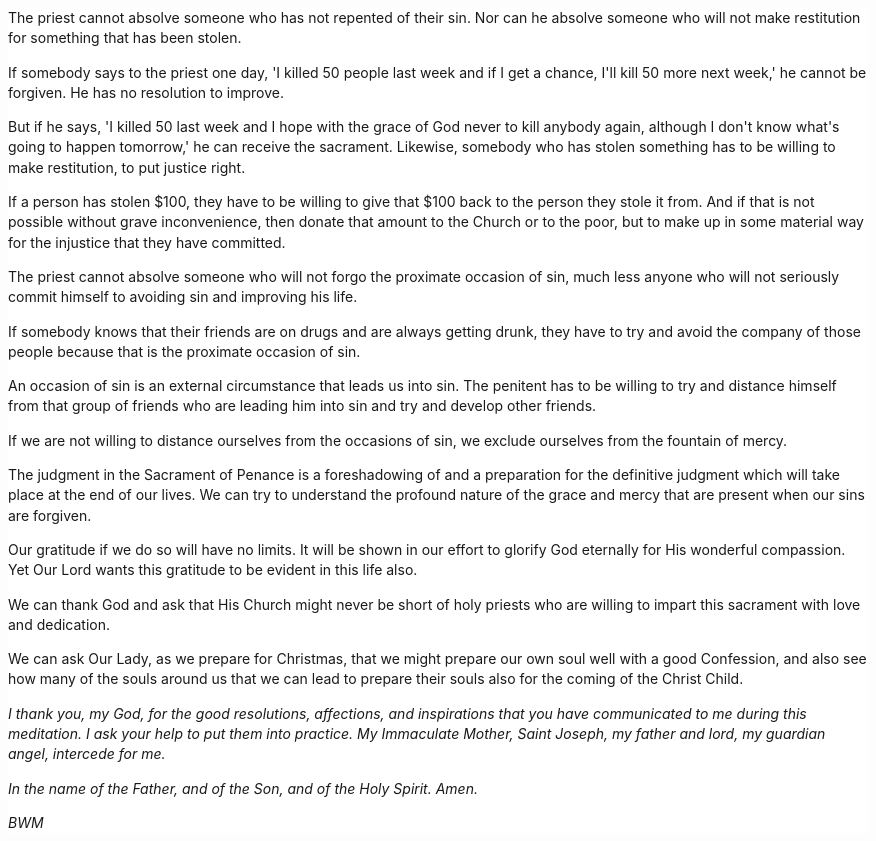 The priest cannot absolve someone who has not repented of their sin. Nor
can he absolve someone who will not make restitution for something that
has been stolen.

If somebody says to the priest one day, 'I killed 50 people last week
and if I get a chance, I\'ll kill 50 more next week,' he cannot be
forgiven. He has no resolution to improve.

But if he says, 'I killed 50 last week and I hope with the grace of God
never to kill anybody again, although I don\'t know what\'s going to
happen tomorrow,' he can receive the sacrament. Likewise, somebody who
has stolen something has to be willing to make restitution, to put
justice right.

If a person has stolen \$100, they have to be willing to give that \$100
back to the person they stole it from. And if that is not possible
without grave inconvenience, then donate that amount to the Church or to
the poor, but to make up in some material way for the injustice that
they have committed.

The priest cannot absolve someone who will not forgo the proximate
occasion of sin, much less anyone who will not seriously commit himself
to avoiding sin and improving his life.

If somebody knows that their friends are on drugs and are always getting
drunk, they have to try and avoid the company of those people because
that is the proximate occasion of sin.

An occasion of sin is an external circumstance that leads us into sin.
The penitent has to be willing to try and distance himself from that
group of friends who are leading him into sin and try and develop other
friends.

If we are not willing to distance ourselves from the occasions of sin,
we exclude ourselves from the fountain of mercy.

The judgment in the Sacrament of Penance is a foreshadowing of and a
preparation for the definitive judgment which will take place at the end
of our lives. We can try to understand the profound nature of the grace
and mercy that are present when our sins are forgiven.

Our gratitude if we do so will have no limits. It will be shown in our
effort to glorify God eternally for His wonderful compassion. Yet Our
Lord wants this gratitude to be evident in this life also.

We can thank God and ask that His Church might never be short of holy
priests who are willing to impart this sacrament with love and
dedication.

We can ask Our Lady, as we prepare for Christmas, that we might prepare
our own soul well with a good Confession, and also see how many of the
souls around us that we can lead to prepare their souls also for the
coming of the Christ Child.

*I thank you, my God, for the good resolutions, affections, and
inspirations that you have communicated to me during this meditation. I
ask your help to put them into practice. My Immaculate Mother, Saint
Joseph, my father and lord, my guardian angel, intercede for me.*

*In the name of the Father, and of the Son, and of the Holy Spirit.
Amen.*

*BWM*
